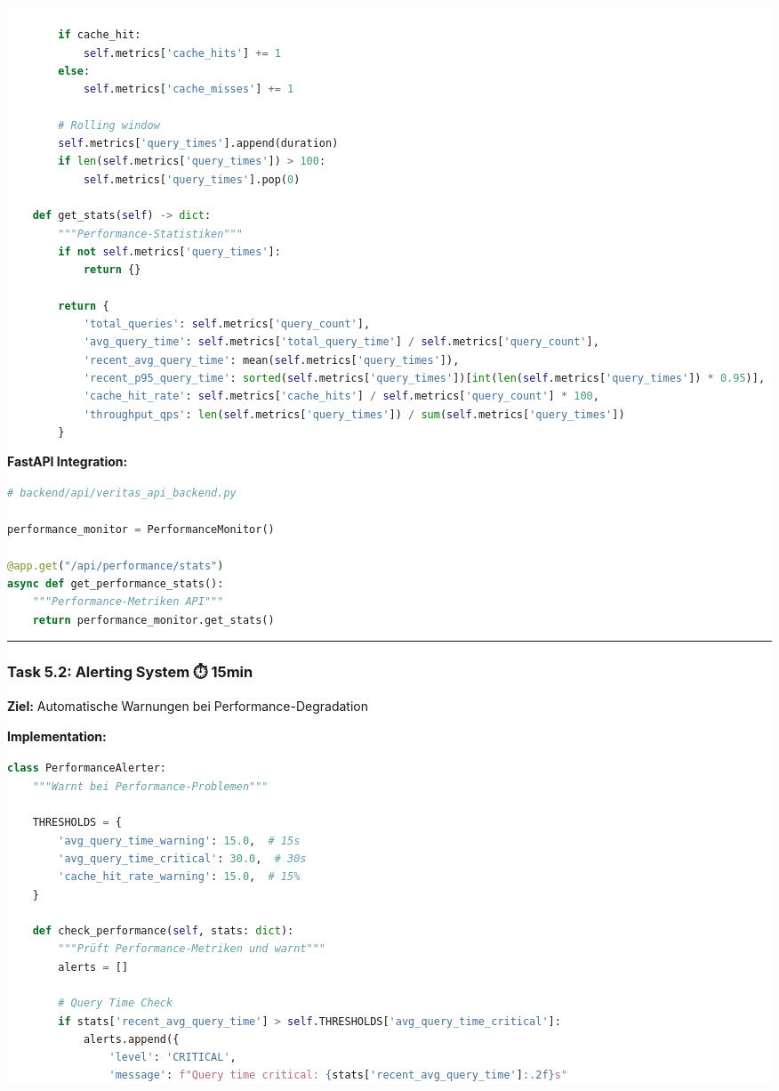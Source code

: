 ```python
        
        if cache_hit:
            self.metrics['cache_hits'] += 1
        else:
            self.metrics['cache_misses'] += 1
        
        # Rolling window
        self.metrics['query_times'].append(duration)
        if len(self.metrics['query_times']) > 100:
            self.metrics['query_times'].pop(0)
    
    def get_stats(self) -> dict:
        """Performance-Statistiken"""
        if not self.metrics['query_times']:
            return {}
        
        return {
            'total_queries': self.metrics['query_count'],
            'avg_query_time': self.metrics['total_query_time'] / self.metrics['query_count'],
            'recent_avg_query_time': mean(self.metrics['query_times']),
            'recent_p95_query_time': sorted(self.metrics['query_times'])[int(len(self.metrics['query_times']) * 0.95)],
            'cache_hit_rate': self.metrics['cache_hits'] / self.metrics['query_count'] * 100,
            'throughput_qps': len(self.metrics['query_times']) / sum(self.metrics['query_times'])
        }
```

**FastAPI Integration:**
```python
# backend/api/veritas_api_backend.py

performance_monitor = PerformanceMonitor()

@app.get("/api/performance/stats")
async def get_performance_stats():
    """Performance-Metriken API"""
    return performance_monitor.get_stats()
```

---

### Task 5.2: Alerting System ⏱️ 15min

**Ziel:** Automatische Warnungen bei Performance-Degradation

**Implementation:**
```python
class PerformanceAlerter:
    """Warnt bei Performance-Problemen"""
    
    THRESHOLDS = {
        'avg_query_time_warning': 15.0,  # 15s
        'avg_query_time_critical': 30.0,  # 30s
        'cache_hit_rate_warning': 15.0,  # 15%
    }
    
    def check_performance(self, stats: dict):
        """Prüft Performance-Metriken und warnt"""
        alerts = []
        
        # Query Time Check
        if stats['recent_avg_query_time'] > self.THRESHOLDS['avg_query_time_critical']:
            alerts.append({
                'level': 'CRITICAL',
                'message': f"Query time critical: {stats['recent_avg_query_time']:.2f}s"
```